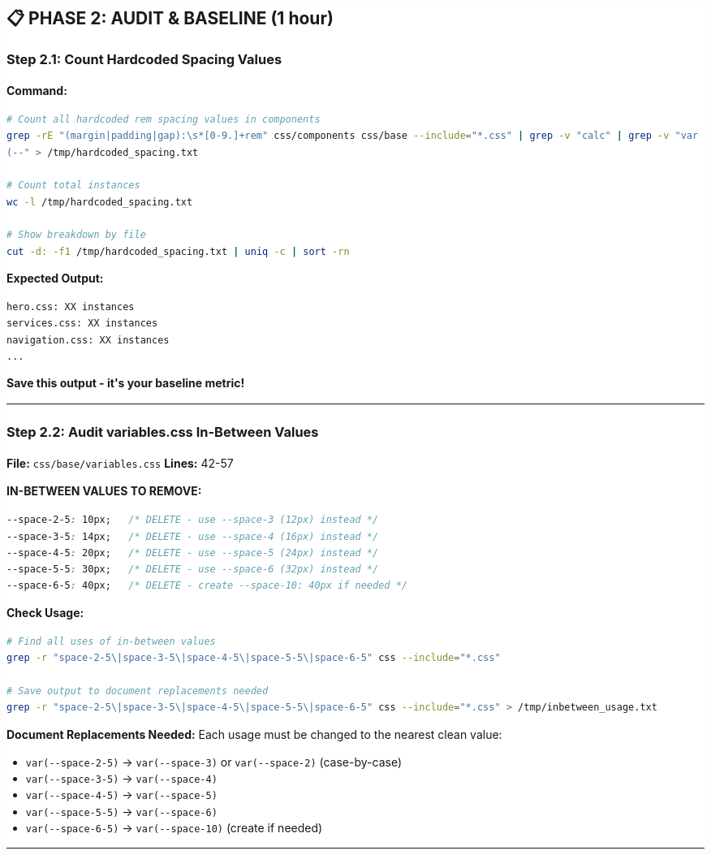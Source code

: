 
## 📋 PHASE 2: AUDIT & BASELINE (1 hour)

### Step 2.1: Count Hardcoded Spacing Values

**Command:**
```bash
# Count all hardcoded rem spacing values in components
grep -rE "(margin|padding|gap):\s*[0-9.]+rem" css/components css/base --include="*.css" | grep -v "calc" | grep -v "var(--" > /tmp/hardcoded_spacing.txt

# Count total instances
wc -l /tmp/hardcoded_spacing.txt

# Show breakdown by file
cut -d: -f1 /tmp/hardcoded_spacing.txt | uniq -c | sort -rn
```

**Expected Output:**
```
hero.css: XX instances
services.css: XX instances
navigation.css: XX instances
...
```

**Save this output - it's your baseline metric!**

---

### Step 2.2: Audit variables.css In-Between Values

**File:** `css/base/variables.css`
**Lines:** 42-57

**IN-BETWEEN VALUES TO REMOVE:**
```css
--space-2-5: 10px;   /* DELETE - use --space-3 (12px) instead */
--space-3-5: 14px;   /* DELETE - use --space-4 (16px) instead */
--space-4-5: 20px;   /* DELETE - use --space-5 (24px) instead */
--space-5-5: 30px;   /* DELETE - use --space-6 (32px) instead */
--space-6-5: 40px;   /* DELETE - create --space-10: 40px if needed */
```

**Check Usage:**
```bash
# Find all uses of in-between values
grep -r "space-2-5\|space-3-5\|space-4-5\|space-5-5\|space-6-5" css --include="*.css"

# Save output to document replacements needed
grep -r "space-2-5\|space-3-5\|space-4-5\|space-5-5\|space-6-5" css --include="*.css" > /tmp/inbetween_usage.txt
```

**Document Replacements Needed:**
Each usage must be changed to the nearest clean value:
- `var(--space-2-5)` → `var(--space-3)` or `var(--space-2)` (case-by-case)
- `var(--space-3-5)` → `var(--space-4)`
- `var(--space-4-5)` → `var(--space-5)`
- `var(--space-5-5)` → `var(--space-6)`
- `var(--space-6-5)` → `var(--space-10)` (create if needed)

---